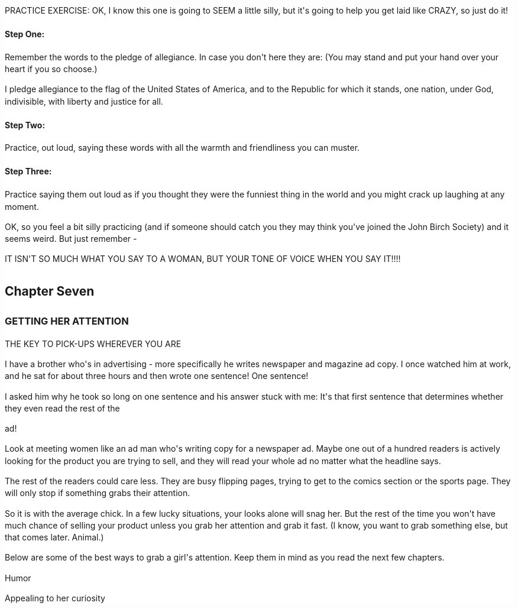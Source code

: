 PRACTICE EXERCISE: OK, I know this one is going to SEEM a little silly, but it's going to help you get laid like CRAZY, so just do it!  

#### Step One: 

Remember the words to the pledge of allegiance. In case you don't here they are: (You may stand and put your hand over your heart if you so choose.) 

I pledge allegiance to the flag of the United States of America, and to the Republic for which it stands, one nation, under God, indivisible, with liberty and justice for all.  

#### Step Two:  

Practice, out loud, saying these words with all the warmth and friendliness you can muster. 

#### Step Three: 

Practice saying them out loud as if you thought they were the funniest thing in the world and you might crack up laughing at any moment.  

OK, so you feel a bit silly practicing (and if someone should catch you they may think you've joined the John Birch Society) and it seems weird. But just remember - 

IT ISN'T SO MUCH WHAT YOU SAY TO A WOMAN, BUT YOUR TONE OF VOICE WHEN YOU SAY IT!!!! 

## Chapter Seven 

### GETTING HER ATTENTION 

THE KEY TO PICK-UPS WHEREVER YOU ARE 

I have a brother who's in advertising - more specifically he writes newspaper and magazine ad copy. I once watched him at work, and he sat for about three hours and then wrote one sentence! One sentence!  

I asked him why he took so long on one sentence and his answer stuck with me: It's that first sentence that determines whether they even read the rest of the 

ad!  

Look at meeting women like an ad man who's writing copy for a newspaper ad. Maybe one out of a hundred readers is actively looking for the product you are trying to sell, and they will read your whole ad no matter what the headline says.  

The rest of the readers could care less. They are busy flipping pages, trying to get to the comics section or the sports page. They will only stop if something grabs their attention.  

So it is with the average chick. In a few lucky situations, your looks alone will snag her. But the rest of the time you won't have much chance of selling your product unless you grab her attention and grab it fast. (I know, you want to grab something else, but that comes later. Animal.)  

Below are some of the best ways to grab a girl's attention. Keep them in mind as you read the next few chapters.  

Humor  

Appealing to her curiosity  
